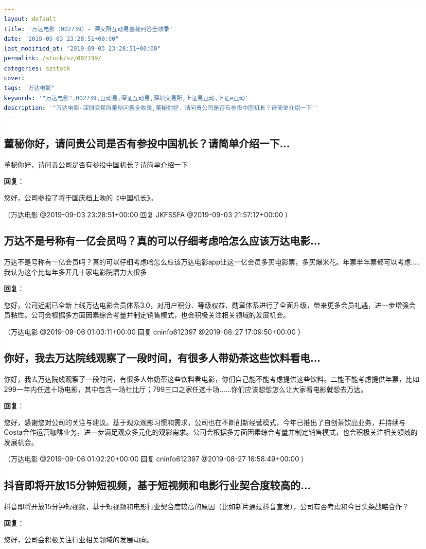 ```yaml
---
layout: default
title: '万达电影（002739）- 深交所互动易董秘问答全收录'
date: "2019-09-03 23:28:51+00:00"
last_modified_at: "2019-09-03 23:28:51+00:00"
permalink: /stock/sz/002739/
categories: szstock
cover: 
tags: "万达电影"
keywords: '"万达电影",002739,互动易,深证互动易,深圳交易所,上证易互动,上证e互动'
description: '"万达电影-深圳交易所董秘问答全收录,董秘你好，请问贵公司是否有参投中国机长？请简单介绍一下"'
---
```


## 董秘你好，请问贵公司是否有参投中国机长？请简单介绍一下...

董秘你好，请问贵公司是否有参投中国机长？请简单介绍一下

**回复**：

您好，公司参投了将于国庆档上映的《中国机长》。 

（万达电影  @2019-09-03 23:28:51+00:00 回复 JKFSSFA  @2019-09-03 21:57:12+00:00 ）

## 万达不是号称有一亿会员吗？真的可以仔细考虑哈怎么应该万达电影...

万达不是号称有一亿会员吗？真的可以仔细考虑哈怎么应该万达电影app让这一亿会员多买电影票，多买爆米花。年票半年票都可以考虑.....我认为这个比每年多开几十家电影院潜力大很多

**回复**：

您好，公司近期已全新上线万达电影会员体系3.0，对用户积分、等级权益、勋章体系进行了全面升级，带来更多会员礼遇，进一步增强会员粘性。公司会根据多方面因素综合考量并制定销售模式，也会积极关注相关领域的发展机会。 

（万达电影  @2019-09-06 01:03:11+00:00 回复 cninfo612397  @2019-08-27 17:09:50+00:00 ）

## 你好，我去万达院线观察了一段时间，有很多人带奶茶这些饮料看电...

你好，我去万达院线观察了一段时间，有很多人带奶茶这些饮料看电影，你们自己能不能考虑提供这些饮料。二能不能考虑提供年票，比如299一年内任选十场电影，其中包含一场杜比厅；799三口之家任选十场......你们应该想想怎么让大家看电影就想去万达。

**回复**：

您好，感谢您对公司的关注与建议。基于观众观影习惯和需求，公司也在不断创新经营模式，今年已推出了自创茶饮品业务，并持续与Costa合作运营咖啡业务，进一步满足观众多元化的观影需求。公司会根据多方面因素综合考量并制定销售模式，也会积极关注相关领域的发展机会。 

（万达电影  @2019-09-06 01:02:20+00:00 回复 cninfo612397  @2019-08-27 16:58:49+00:00 ）

## 抖音即将开放15分钟短视频，基于短视频和电影行业契合度较高的...

抖音即将开放15分钟短视频，基于短视频和电影行业契合度较高的原因（比如新片通过抖音宣发），公司有否考虑和今日头条战略合作？

**回复**：

您好，公司会积极关注行业相关领域的发展动向。 
